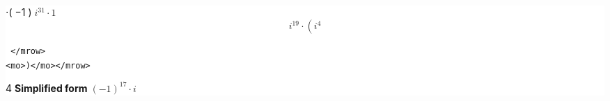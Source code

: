   </msup>
  <mo>⋅</mo><mrow><mo>(</mo>
   <mrow>
    <mn>−1</mn>
   </mrow>
  <mo>)</mo></mrow>
 </mrow>
</math>
</td>
<td data-align="center"><math xmlns="http://www.w3.org/1998/Math/MathML">
 <mrow>
  <msup>
   <mi>i</mi>
   <mrow>
    <mn>31</mn>
   </mrow>
  </msup>
  <mo>⋅</mo><mn>1</mn>
 </mrow>
</math></td>
<td data-align="center"><math xmlns="http://www.w3.org/1998/Math/MathML" display="block">
 <mrow>
  <msup>
   <mi>i</mi>
   <mrow>
    <mn>19</mn>
   </mrow>
  </msup>
  <mo>⋅</mo><msup>
   <mrow>
    <mrow><mo>(</mo>
     <mrow>
      <msup>
       <mi>i</mi>
       <mn>4</mn>
      </msup>
      
     </mrow>
    <mo>)</mo></mrow>
   </mrow>
   <mn>4</mn>
  </msup>
  
 </mrow>
</math></td>
</tr>
<tr>
<td data-align="center"><strong>Simplified form</strong></td>
<td data-align="center"><math xmlns="http://www.w3.org/1998/Math/MathML">
 <mrow>
  <msup>
   <mrow>
    <mrow><mo>(</mo>
     <mrow>
      <mn>−1</mn>
     </mrow>
    <mo>)</mo></mrow>
   </mrow>
   <mrow>
    <mn>17</mn>
   </mrow>
  </msup>
  <mo>⋅</mo><mi>i</mi>
 </mrow>